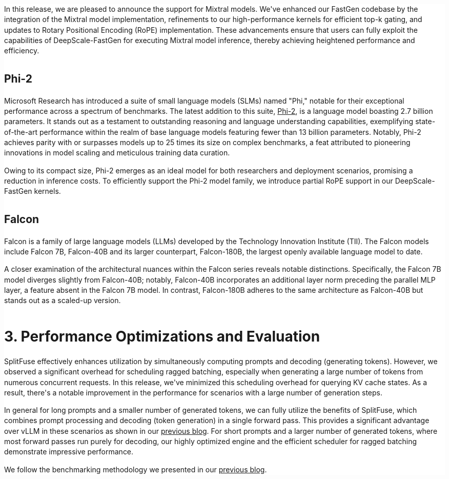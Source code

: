 In this release, we are pleased to announce the support for Mixtral models. We've enhanced our FastGen codebase by the integration of the Mixtral model implementation, refinements to our high-performance kernels for efficient top-k gating, and updates to Rotary Positional Encoding (RoPE) implementation. These advancements ensure that users can fully exploit the capabilities of DeepScale-FastGen for executing Mixtral model inference, thereby achieving heightened performance and efficiency.

## Phi-2

Microsoft Research has introduced a suite of small language models (SLMs) named "Phi," notable for their exceptional performance across a spectrum of benchmarks. The latest addition to this suite, [Phi-2](https://www.microsoft.com/en-us/research/blog/phi-2-the-surprising-power-of-small-language-models/), is a language model boasting 2.7 billion parameters. It stands out as a testament to outstanding reasoning and language understanding capabilities, exemplifying state-of-the-art performance within the realm of base language models featuring fewer than 13 billion parameters. Notably, Phi-2 achieves parity with or surpasses models up to 25 times its size on complex benchmarks, a feat attributed to pioneering innovations in model scaling and meticulous training data curation.

Owing to its compact size, Phi-2 emerges as an ideal model for both researchers and deployment scenarios, promising a reduction in inference costs. To efficiently support the Phi-2 model family, we introduce partial RoPE support in our DeepScale-FastGen kernels.

## Falcon

Falcon is a family of large language models (LLMs) developed by the Technology Innovation Institute (TII). The Falcon models include Falcon 7B, Falcon-40B and its larger counterpart, Falcon-180B, the largest openly available language model to date.

A closer examination of the architectural nuances within the Falcon series reveals notable distinctions. Specifically, the Falcon 7B model diverges slightly from Falcon-40B; notably, Falcon-40B incorporates an additional layer norm preceding the parallel MLP layer, a feature absent in the Falcon 7B model. In contrast, Falcon-180B adheres to the same architecture as Falcon-40B but stands out as a scaled-up version.

# 3. Performance Optimizations and Evaluation <a name="performance-optimizations"></a>

SplitFuse effectively enhances utilization by simultaneously computing prompts and decoding (generating tokens). However, we observed a significant overhead for scheduling ragged batching, especially when generating a large number of tokens from numerous concurrent requests. In this release, we've minimized this scheduling overhead for querying KV cache states. As a result, there's a notable improvement in the performance for scenarios with a large number of generation steps.

In general for long prompts and a smaller number of generated tokens, we can fully utilize the benefits of SplitFuse, which combines prompt processing and decoding (token generation) in a single forward pass. This provides a significant advantage over vLLM in these scenarios as shown in our [previous blog](https://github.com/khulnasoft/DeepScale/tree/master/blogs/deepscale-fastgen). For short prompts and a larger number of generated tokens, where most forward passes run purely for decoding, our highly optimized engine and the efficient scheduler for ragged batching demonstrate impressive performance.

We follow the benchmarking methodology we presented in our [previous blog](https://github.com/khulnasoft/DeepScale/tree/master/blogs/deepscale-fastgen#a-benchmarking-methodology).
